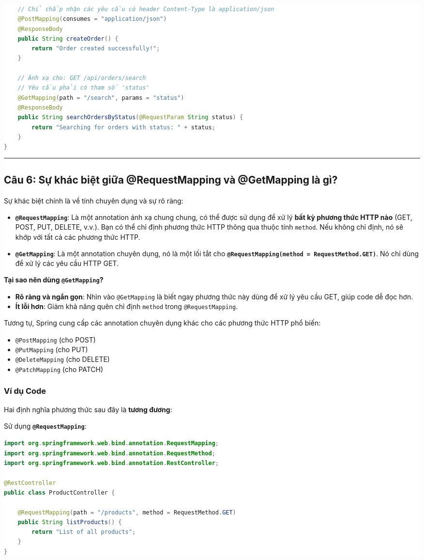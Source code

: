 ```java
    // Chỉ chấp nhận các yêu cầu có header Content-Type là application/json
    @PostMapping(consumes = "application/json")
    @ResponseBody
    public String createOrder() {
        return "Order created successfully!";
    }

    // Ánh xạ cho: GET /api/orders/search
    // Yêu cầu phải có tham số 'status'
    @GetMapping(path = "/search", params = "status")
    @ResponseBody
    public String searchOrdersByStatus(@RequestParam String status) {
        return "Searching for orders with status: " + status;
    }
}
```

-----

## **Câu 6: Sự khác biệt giữa @RequestMapping và @GetMapping là gì?**

Sự khác biệt chính là về tính chuyên dụng và sự rõ ràng:

* **`@RequestMapping`**: Là một annotation ánh xạ chung chung, có thể được sử dụng để xử lý **bất kỳ phương thức HTTP nào** (GET, POST, PUT, DELETE, v.v.). Bạn có thể chỉ định phương thức HTTP thông qua thuộc tính `method`. Nếu không chỉ định, nó sẽ khớp với tất cả các phương thức HTTP.

* **`@GetMapping`**: Là một annotation chuyên dụng, nó là một lối tắt cho **`@RequestMapping(method = RequestMethod.GET)`**. Nó chỉ dùng để xử lý các yêu cầu HTTP GET.

**Tại sao nên dùng `@GetMapping`?**

* **Rõ ràng và ngắn gọn**: Nhìn vào `@GetMapping` là biết ngay phương thức này dùng để xử lý yêu cầu GET, giúp code dễ đọc hơn.
* **Ít lỗi hơn**: Giảm khả năng quên chỉ định `method` trong `@RequestMapping`.

Tương tự, Spring cung cấp các annotation chuyên dụng khác cho các phương thức HTTP phổ biến:

* `@PostMapping` (cho POST)
* `@PutMapping` (cho PUT)
* `@DeleteMapping` (cho DELETE)
* `@PatchMapping` (cho PATCH)

### **Ví dụ Code**

Hai định nghĩa phương thức sau đây là **tương đương**:

Sử dụng **`@RequestMapping`**:

```java
import org.springframework.web.bind.annotation.RequestMapping;
import org.springframework.web.bind.annotation.RequestMethod;
import org.springframework.web.bind.annotation.RestController;

@RestController
public class ProductController {

    @RequestMapping(path = "/products", method = RequestMethod.GET)
    public String listProducts() {
        return "List of all products";
    }
}
```
